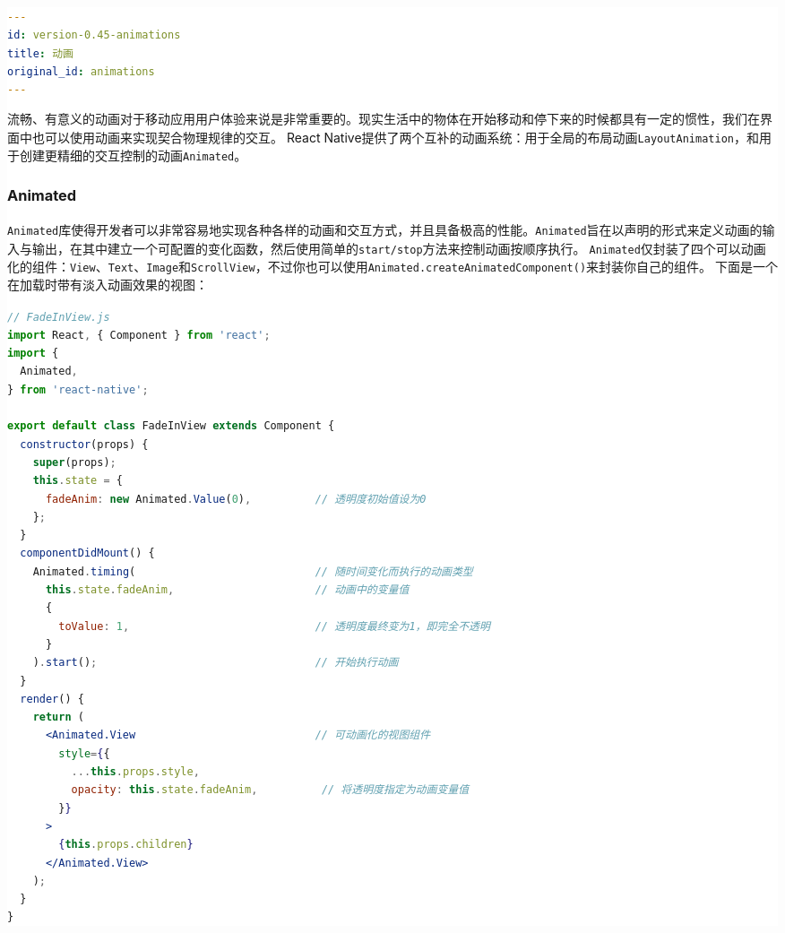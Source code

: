 ```yaml
---
id: version-0.45-animations
title: 动画
original_id: animations
---
```


流畅、有意义的动画对于移动应用用户体验来说是非常重要的。现实生活中的物体在开始移动和停下来的时候都具有一定的惯性，我们在界面中也可以使用动画来实现契合物理规律的交互。
React Native提供了两个互补的动画系统：用于全局的布局动画`LayoutAnimation`，和用于创建更精细的交互控制的动画`Animated`。

### Animated

`Animated`库使得开发者可以非常容易地实现各种各样的动画和交互方式，并且具备极高的性能。`Animated`旨在以声明的形式来定义动画的输入与输出，在其中建立一个可配置的变化函数，然后使用简单的`start/stop`方法来控制动画按顺序执行。
`Animated`仅封装了四个可以动画化的组件：`View`、`Text`、`Image`和`ScrollView`，不过你也可以使用`Animated.createAnimatedComponent()`来封装你自己的组件。
下面是一个在加载时带有淡入动画效果的视图：

```jsx
// FadeInView.js
import React, { Component } from 'react';
import {
  Animated,
} from 'react-native';

export default class FadeInView extends Component {
  constructor(props) {
    super(props);
    this.state = {
      fadeAnim: new Animated.Value(0),          // 透明度初始值设为0
    };
  }
  componentDidMount() {
    Animated.timing(                            // 随时间变化而执行的动画类型
      this.state.fadeAnim,                      // 动画中的变量值
      {
        toValue: 1,                             // 透明度最终变为1，即完全不透明
      }
    ).start();                                  // 开始执行动画
  }
  render() {
    return (
      <Animated.View                            // 可动画化的视图组件
        style={{
          ...this.props.style,
          opacity: this.state.fadeAnim,          // 将透明度指定为动画变量值
        }}
      >
        {this.props.children}
      </Animated.View>
    );
  }
}

```
